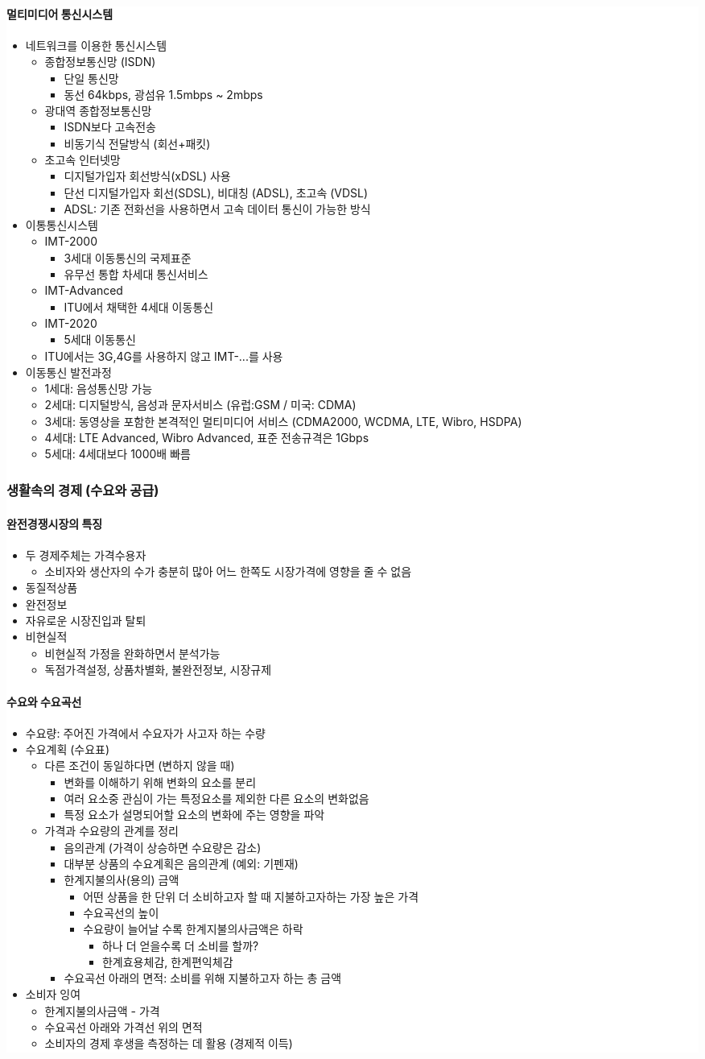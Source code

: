 #### 멀티미디어 통신시스템

- 네트워크를 이용한 통신시스템
  - 종합정보통신망 (ISDN)
    - 단일 통신망
    - 동선 64kbps, 광섬유 1.5mbps ~ 2mbps
  - 광대역 종합정보통신망
    - ISDN보다 고속전송
    - 비동기식 전달방식 (회선+패킷)
  - 초고속 인터넷망
    - 디지털가입자 회선방식(xDSL) 사용
    - 단선 디지털가입자 회선(SDSL), 비대칭 (ADSL), 초고속 (VDSL)
    - ADSL: 기존 전화선을 사용하면서 고속 데이터 통신이 가능한 방식
- 이통통신시스템
  - IMT-2000
    - 3세대 이동통신의 국제표준
    - 유무선 통합 차세대 통신서비스
  - IMT-Advanced
    - ITU에서 채택한 4세대 이동통신
  - IMT-2020
    - 5세대 이동통신
  - ITU에서는 3G,4G를 사용하지 않고 IMT-...를 사용
- 이동통신 발전과정
  - 1세대: 음성통신망 가능
  - 2세대: 디지털방식, 음성과 문자서비스 (유럽:GSM / 미국: CDMA)
  - 3세대: 동영상을 포함한 본격적인 멀티미디어 서비스 (CDMA2000, WCDMA, LTE, Wibro, HSDPA)
  - 4세대: LTE Advanced, Wibro Advanced, 표준 전송규격은 1Gbps
  - 5세대: 4세대보다 1000배 빠름

### 생활속의 경제 (수요와 공급)

#### 완전경쟁시장의 특징

- 두 경제주체는 가격수용자
  - 소비자와 생산자의 수가 충분히 많아 어느 한쪽도 시장가격에 영향을 줄 수 없음
- 동질적상품
- 완전정보
- 자유로운 시장진입과 탈퇴
- 비현실적
  - 비현실적 가정을 완화하면서 분석가능
  - 독점가격설정, 상품차별화, 불완전정보, 시장규제

#### 수요와 수요곡선

- 수요량: 주어진 가격에서 수요자가 사고자 하는 수량
- 수요계획 (수요표)
  - 다른 조건이 동일하다면 (변하지 않을 때)
    - 변화를 이해하기 위해 변화의 요소를 분리
    - 여러 요소중 관심이 가는 특정요소를 제외한 다른 요소의 변화없음
    - 특정 요소가 설명되어할 요소의 변화에 주는 영향을 파악
  - 가격과 수요량의 관계를 정리
    - 음의관계 (가격이 상승하면 수요량은 감소)
    - 대부분 상품의 수요계획은 음의관계 (예외: 기펜재)
    - 한계지불의사(용의) 금액
      - 어떤 상품을 한 단위 더 소비하고자 할 때 지불하고자하는 가장 높은 가격
      - 수요곡선의 높이
      - 수요량이 늘어날 수록 한계지불의사금액은 하락
        - 하나 더 얻을수록 더 소비를 할까?
        - 한계효용체감, 한계편익체감
    - 수요곡선 아래의 면적: 소비를 위해 지불하고자 하는 총 금액
- 소비자 잉여
  - 한계지불의사금액 - 가격
  - 수요곡선 아래와 가격선 위의 면적
  - 소비자의 경제 후생을 측정하는 데 활용 (경제적 이득)